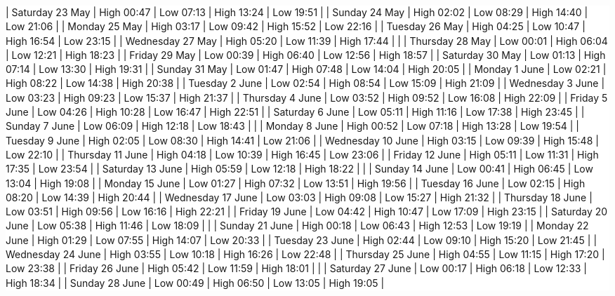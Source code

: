 | Saturday 23 May | High 00:47 | Low 07:13 | High 13:24 | Low 19:51 | 
| Sunday 24 May | High 02:02 | Low 08:29 | High 14:40 | Low 21:06 | 
| Monday 25 May | High 03:17 | Low 09:42 | High 15:52 | Low 22:16 | 
| Tuesday 26 May | High 04:25 | Low 10:47 | High 16:54 | Low 23:15 | 
| Wednesday 27 May | High 05:20 | Low 11:39 | High 17:44 |  | 
| Thursday 28 May | Low 00:01 | High 06:04 | Low 12:21 | High 18:23 | 
| Friday 29 May | Low 00:39 | High 06:40 | Low 12:56 | High 18:57 | 
| Saturday 30 May | Low 01:13 | High 07:14 | Low 13:30 | High 19:31 | 
| Sunday 31 May | Low 01:47 | High 07:48 | Low 14:04 | High 20:05 | 
| Monday 1 June | Low 02:21 | High 08:22 | Low 14:38 | High 20:38 | 
| Tuesday 2 June | Low 02:54 | High 08:54 | Low 15:09 | High 21:09 | 
| Wednesday 3 June | Low 03:23 | High 09:23 | Low 15:37 | High 21:37 | 
| Thursday 4 June | Low 03:52 | High 09:52 | Low 16:08 | High 22:09 | 
| Friday 5 June | Low 04:26 | High 10:28 | Low 16:47 | High 22:51 | 
| Saturday 6 June | Low 05:11 | High 11:16 | Low 17:38 | High 23:45 | 
| Sunday 7 June | Low 06:09 | High 12:18 | Low 18:43 |  | 
| Monday 8 June | High 00:52 | Low 07:18 | High 13:28 | Low 19:54 | 
| Tuesday 9 June | High 02:05 | Low 08:30 | High 14:41 | Low 21:06 | 
| Wednesday 10 June | High 03:15 | Low 09:39 | High 15:48 | Low 22:10 | 
| Thursday 11 June | High 04:18 | Low 10:39 | High 16:45 | Low 23:06 | 
| Friday 12 June | High 05:11 | Low 11:31 | High 17:35 | Low 23:54 | 
| Saturday 13 June | High 05:59 | Low 12:18 | High 18:22 |  | 
| Sunday 14 June | Low 00:41 | High 06:45 | Low 13:04 | High 19:08 | 
| Monday 15 June | Low 01:27 | High 07:32 | Low 13:51 | High 19:56 | 
| Tuesday 16 June | Low 02:15 | High 08:20 | Low 14:39 | High 20:44 | 
| Wednesday 17 June | Low 03:03 | High 09:08 | Low 15:27 | High 21:32 | 
| Thursday 18 June | Low 03:51 | High 09:56 | Low 16:16 | High 22:21 | 
| Friday 19 June | Low 04:42 | High 10:47 | Low 17:09 | High 23:15 | 
| Saturday 20 June | Low 05:38 | High 11:46 | Low 18:09 |  | 
| Sunday 21 June | High 00:18 | Low 06:43 | High 12:53 | Low 19:19 | 
| Monday 22 June | High 01:29 | Low 07:55 | High 14:07 | Low 20:33 | 
| Tuesday 23 June | High 02:44 | Low 09:10 | High 15:20 | Low 21:45 | 
| Wednesday 24 June | High 03:55 | Low 10:18 | High 16:26 | Low 22:48 | 
| Thursday 25 June | High 04:55 | Low 11:15 | High 17:20 | Low 23:38 | 
| Friday 26 June | High 05:42 | Low 11:59 | High 18:01 |  | 
| Saturday 27 June | Low 00:17 | High 06:18 | Low 12:33 | High 18:34 | 
| Sunday 28 June | Low 00:49 | High 06:50 | Low 13:05 | High 19:05 | 